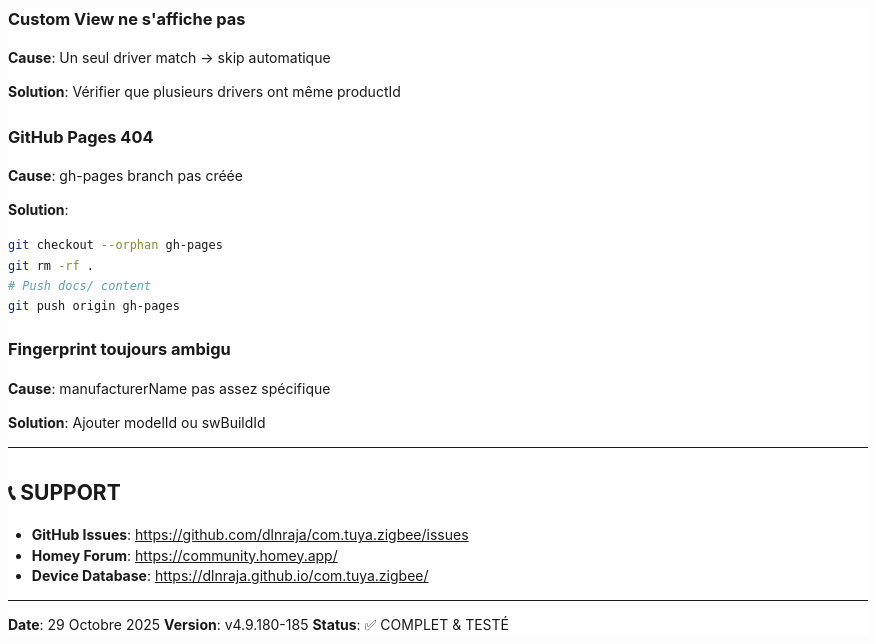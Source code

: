 ### Custom View ne s'affiche pas

**Cause**: Un seul driver match → skip automatique

**Solution**: Vérifier que plusieurs drivers ont même productId

### GitHub Pages 404

**Cause**: gh-pages branch pas créée

**Solution**: 
```bash
git checkout --orphan gh-pages
git rm -rf .
# Push docs/ content
git push origin gh-pages
```

### Fingerprint toujours ambigu

**Cause**: manufacturerName pas assez spécifique

**Solution**: Ajouter modelId ou swBuildId

---

## 📞 SUPPORT

- **GitHub Issues**: https://github.com/dlnraja/com.tuya.zigbee/issues
- **Homey Forum**: https://community.homey.app/
- **Device Database**: https://dlnraja.github.io/com.tuya.zigbee/

---

**Date**: 29 Octobre 2025
**Version**: v4.9.180-185
**Status**: ✅ COMPLET & TESTÉ
